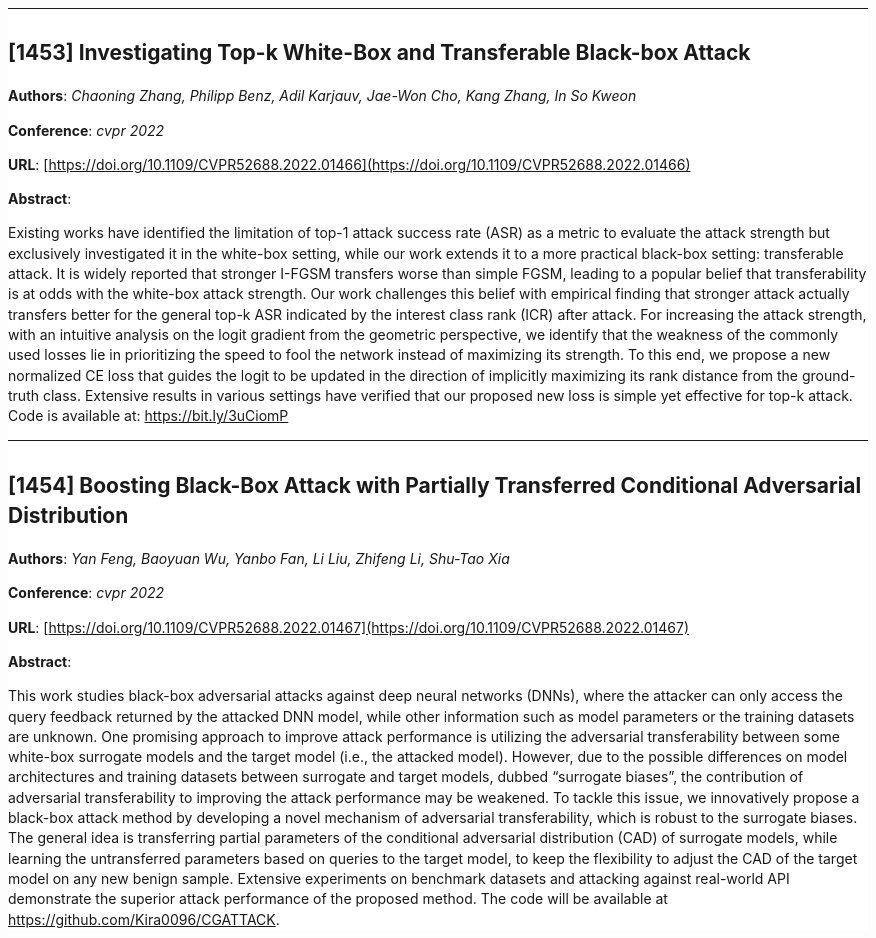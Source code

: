 ----

## [1453] Investigating Top-k White-Box and Transferable Black-box Attack

**Authors**: *Chaoning Zhang, Philipp Benz, Adil Karjauv, Jae-Won Cho, Kang Zhang, In So Kweon*

**Conference**: *cvpr 2022*

**URL**: [https://doi.org/10.1109/CVPR52688.2022.01466](https://doi.org/10.1109/CVPR52688.2022.01466)

**Abstract**:

Existing works have identified the limitation of top-1 attack success rate (ASR) as a metric to evaluate the attack strength but exclusively investigated it in the white-box setting, while our work extends it to a more practical black-box setting: transferable attack. It is widely reported that stronger I-FGSM transfers worse than simple FGSM, leading to a popular belief that transferability is at odds with the white-box attack strength. Our work challenges this belief with empirical finding that stronger attack actually transfers better for the general top-k ASR indicated by the interest class rank (ICR) after attack. For increasing the attack strength, with an intuitive analysis on the logit gradient from the geometric perspective, we identify that the weakness of the commonly used losses lie in prioritizing the speed to fool the network instead of maximizing its strength. To this end, we propose a new normalized CE loss that guides the logit to be updated in the direction of implicitly maximizing its rank distance from the ground-truth class. Extensive results in various settings have verified that our proposed new loss is simple yet effective for top-k attack. Code is available at: https://bit.ly/3uCiomP

----

## [1454] Boosting Black-Box Attack with Partially Transferred Conditional Adversarial Distribution

**Authors**: *Yan Feng, Baoyuan Wu, Yanbo Fan, Li Liu, Zhifeng Li, Shu-Tao Xia*

**Conference**: *cvpr 2022*

**URL**: [https://doi.org/10.1109/CVPR52688.2022.01467](https://doi.org/10.1109/CVPR52688.2022.01467)

**Abstract**:

This work studies black-box adversarial attacks against deep neural networks (DNNs), where the attacker can only access the query feedback returned by the attacked DNN model, while other information such as model parameters or the training datasets are unknown. One promising approach to improve attack performance is utilizing the adversarial transferability between some white-box surrogate models and the target model (i.e., the attacked model). However, due to the possible differences on model architectures and training datasets between surrogate and target models, dubbed “surrogate biases”, the contribution of adversarial transferability to improving the attack performance may be weakened. To tackle this issue, we innovatively propose a black-box attack method by developing a novel mechanism of adversarial transferability, which is robust to the surrogate biases. The general idea is transferring partial parameters of the conditional adversarial distribution (CAD) of surrogate models, while learning the untransferred parameters based on queries to the target model, to keep the flexibility to adjust the CAD of the target model on any new benign sample. Extensive experiments on benchmark datasets and attacking against real-world API demonstrate the superior attack performance of the proposed method. The code will be available at https://github.com/Kira0096/CGATTACK.
